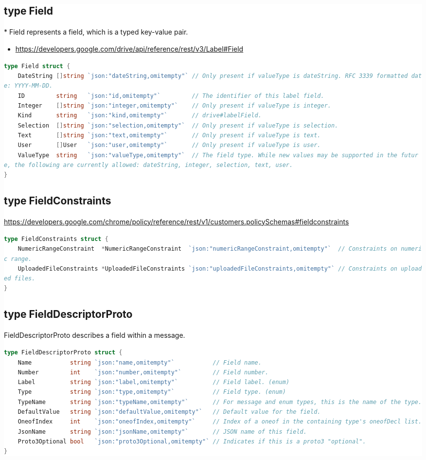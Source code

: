 <a name="Field"></a>
## type Field

\* Field represents a field, which is a typed key\-value pair.

- https://developers.google.com/drive/api/reference/rest/v3/Label#Field

```go
type Field struct {
    DateString []string `json:"dateString,omitempty"` // Only present if valueType is dateString. RFC 3339 formatted date: YYYY-MM-DD.
    ID         string   `json:"id,omitempty"`         // The identifier of this label field.
    Integer    []string `json:"integer,omitempty"`    // Only present if valueType is integer.
    Kind       string   `json:"kind,omitempty"`       // drive#labelField.
    Selection  []string `json:"selection,omitempty"`  // Only present if valueType is selection.
    Text       []string `json:"text,omitempty"`       // Only present if valueType is text.
    User       []User   `json:"user,omitempty"`       // Only present if valueType is user.
    ValueType  string   `json:"valueType,omitempty"`  // The field type. While new values may be supported in the future, the following are currently allowed: dateString, integer, selection, text, user.
}
```

<a name="FieldConstraints"></a>
## type FieldConstraints

https://developers.google.com/chrome/policy/reference/rest/v1/customers.policySchemas#fieldconstraints

```go
type FieldConstraints struct {
    NumericRangeConstraint  *NumericRangeConstraint  `json:"numericRangeConstraint,omitempty"`  // Constraints on numeric range.
    UploadedFileConstraints *UploadedFileConstraints `json:"uploadedFileConstraints,omitempty"` // Constraints on uploaded files.
}
```

<a name="FieldDescriptorProto"></a>
## type FieldDescriptorProto

FieldDescriptorProto describes a field within a message.

```go
type FieldDescriptorProto struct {
    Name           string `json:"name,omitempty"`           // Field name.
    Number         int    `json:"number,omitempty"`         // Field number.
    Label          string `json:"label,omitempty"`          // Field label. (enum)
    Type           string `json:"type,omitempty"`           // Field type. (enum)
    TypeName       string `json:"typeName,omitempty"`       // For message and enum types, this is the name of the type.
    DefaultValue   string `json:"defaultValue,omitempty"`   // Default value for the field.
    OneofIndex     int    `json:"oneofIndex,omitempty"`     // Index of a oneof in the containing type's oneofDecl list.
    JsonName       string `json:"jsonName,omitempty"`       // JSON name of this field.
    Proto3Optional bool   `json:"proto3Optional,omitempty"` // Indicates if this is a proto3 "optional".
}
```
